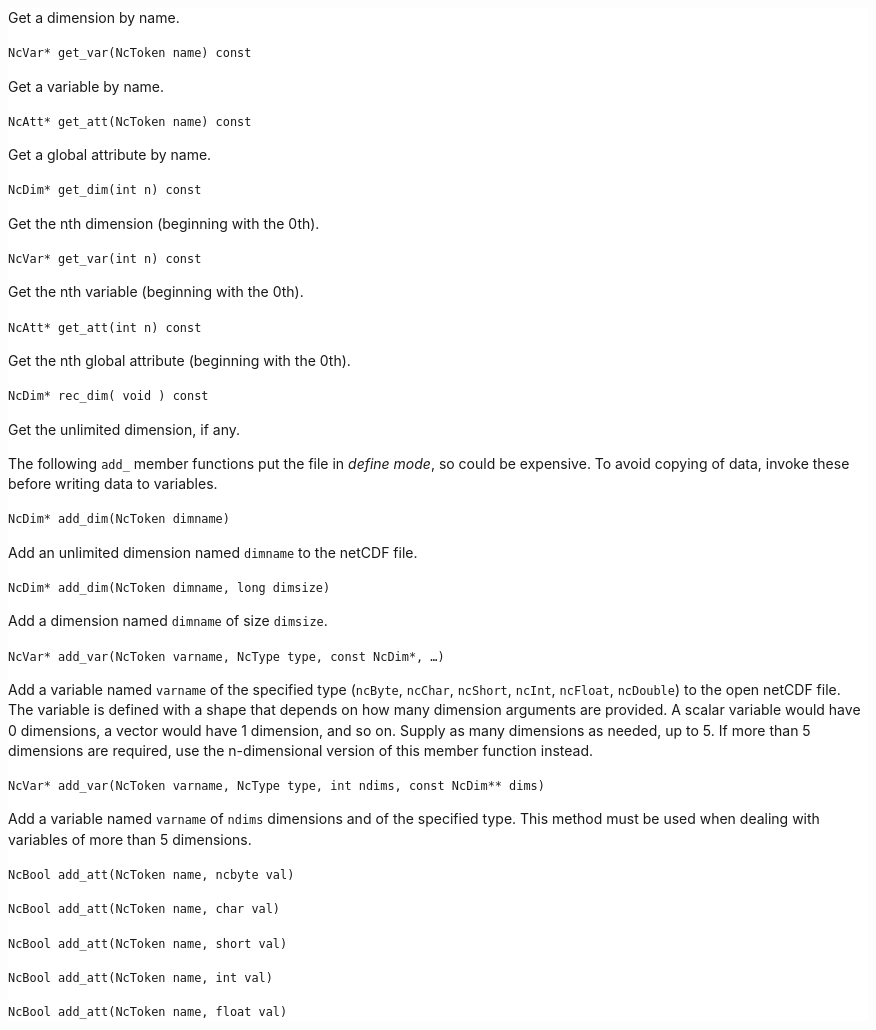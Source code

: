 Get a dimension by name.

`NcVar* get_var(NcToken name) const`

Get a variable by name.

`NcAtt* get_att(NcToken name) const`

Get a global attribute by name.

`NcDim* get_dim(int n) const`

Get the nth dimension (beginning with the 0th).

`NcVar* get_var(int n) const`

Get the nth variable (beginning with the 0th).

`NcAtt* get_att(int n) const`

Get the nth global attribute (beginning with the 0th).

`NcDim* rec_dim( void ) const`

Get the unlimited dimension, if any.

The following `add_` member functions put the file in *define mode*, so
could be expensive. To avoid copying of data, invoke these before
writing data to variables.

`NcDim* add_dim(NcToken dimname)`

Add an unlimited dimension named `dimname` to the netCDF file.

`NcDim* add_dim(NcToken dimname, long dimsize)`

Add a dimension named `dimname` of size `dimsize`.

`NcVar* add_var(NcToken varname, NcType type, const NcDim*, …)`

Add a variable named `varname` of the specified type (`ncByte`,
`ncChar`, `ncShort`, `ncInt`, `ncFloat`, `ncDouble`) to the open netCDF
file. The variable is defined with a shape that depends on how many
dimension arguments are provided. A scalar variable would have 0
dimensions, a vector would have 1 dimension, and so on. Supply as many
dimensions as needed, up to 5. If more than 5 dimensions are required,
use the n-dimensional version of this member function instead.

`NcVar* add_var(NcToken varname, NcType type, int ndims, const NcDim** dims)`

Add a variable named `varname` of `ndims` dimensions and of the
specified type. This method must be used when dealing with variables of
more than 5 dimensions.

`NcBool add_att(NcToken name, ncbyte val)`

`NcBool add_att(NcToken name, char val)`

`NcBool add_att(NcToken name, short val)`

`NcBool add_att(NcToken name, int val)`

`NcBool add_att(NcToken name, float val)`

